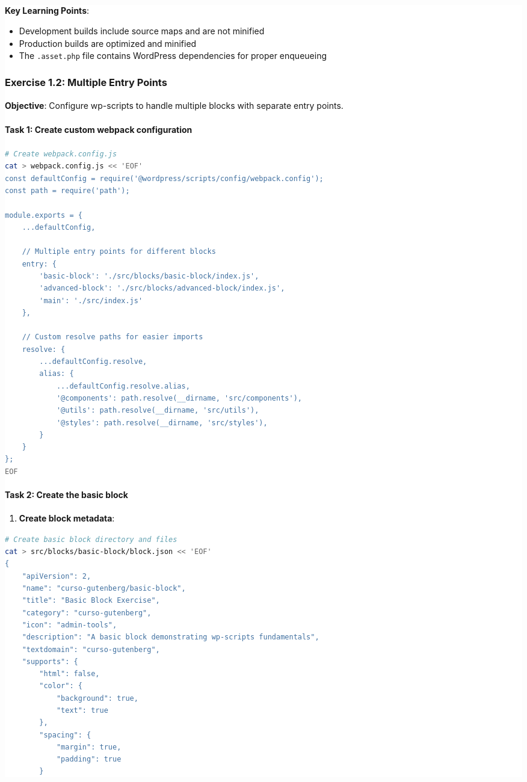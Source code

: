 **Key Learning Points**:
- Development builds include source maps and are not minified
- Production builds are optimized and minified
- The `.asset.php` file contains WordPress dependencies for proper enqueueing

### Exercise 1.2: Multiple Entry Points

**Objective**: Configure wp-scripts to handle multiple blocks with separate entry points.

#### Task 1: Create custom webpack configuration

```bash
# Create webpack.config.js
cat > webpack.config.js << 'EOF'
const defaultConfig = require('@wordpress/scripts/config/webpack.config');
const path = require('path');

module.exports = {
    ...defaultConfig,
    
    // Multiple entry points for different blocks
    entry: {
        'basic-block': './src/blocks/basic-block/index.js',
        'advanced-block': './src/blocks/advanced-block/index.js',
        'main': './src/index.js'
    },

    // Custom resolve paths for easier imports
    resolve: {
        ...defaultConfig.resolve,
        alias: {
            ...defaultConfig.resolve.alias,
            '@components': path.resolve(__dirname, 'src/components'),
            '@utils': path.resolve(__dirname, 'src/utils'),
            '@styles': path.resolve(__dirname, 'src/styles'),
        }
    }
};
EOF
```

#### Task 2: Create the basic block

1. **Create block metadata**:

```bash
# Create basic block directory and files
cat > src/blocks/basic-block/block.json << 'EOF'
{
    "apiVersion": 2,
    "name": "curso-gutenberg/basic-block",
    "title": "Basic Block Exercise",
    "category": "curso-gutenberg",
    "icon": "admin-tools",
    "description": "A basic block demonstrating wp-scripts fundamentals",
    "textdomain": "curso-gutenberg",
    "supports": {
        "html": false,
        "color": {
            "background": true,
            "text": true
        },
        "spacing": {
            "margin": true,
            "padding": true
        }
```